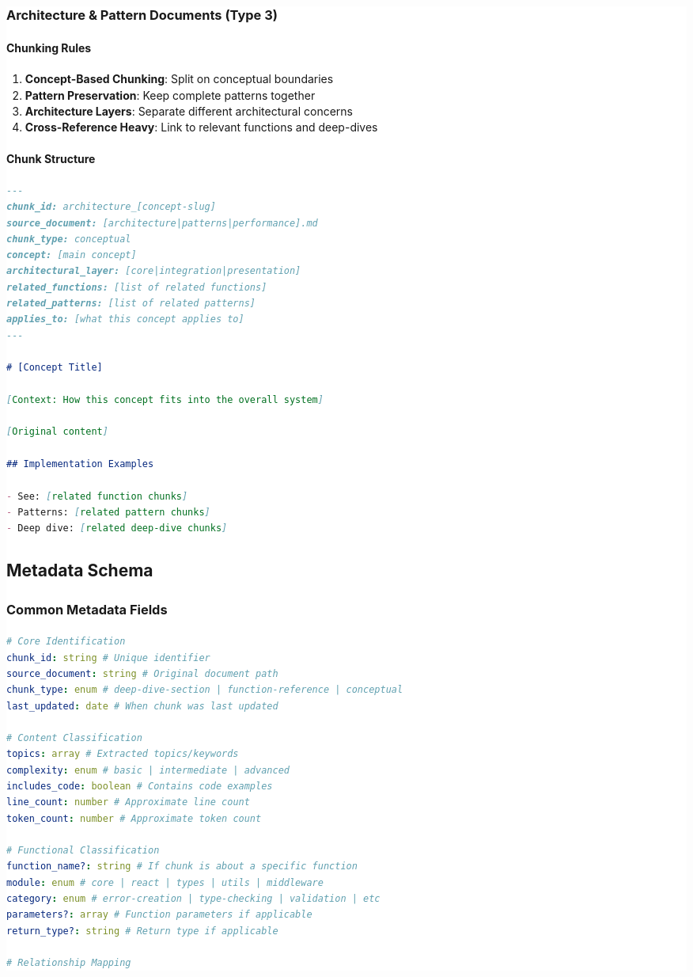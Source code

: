 ```
```

### Architecture & Pattern Documents (Type 3)

#### Chunking Rules

1. **Concept-Based Chunking**: Split on conceptual boundaries
2. **Pattern Preservation**: Keep complete patterns together
3. **Architecture Layers**: Separate different architectural concerns
4. **Cross-Reference Heavy**: Link to relevant functions and deep-dives

#### Chunk Structure

```markdown
---
chunk_id: architecture_[concept-slug]
source_document: [architecture|patterns|performance].md
chunk_type: conceptual
concept: [main concept]
architectural_layer: [core|integration|presentation]
related_functions: [list of related functions]
related_patterns: [list of related patterns]
applies_to: [what this concept applies to]
---

# [Concept Title]

[Context: How this concept fits into the overall system]

[Original content]

## Implementation Examples

- See: [related function chunks]
- Patterns: [related pattern chunks]
- Deep dive: [related deep-dive chunks]
```

## Metadata Schema

### Common Metadata Fields

```yaml
# Core Identification
chunk_id: string # Unique identifier
source_document: string # Original document path
chunk_type: enum # deep-dive-section | function-reference | conceptual
last_updated: date # When chunk was last updated

# Content Classification
topics: array # Extracted topics/keywords
complexity: enum # basic | intermediate | advanced
includes_code: boolean # Contains code examples
line_count: number # Approximate line count
token_count: number # Approximate token count

# Functional Classification
function_name?: string # If chunk is about a specific function
module: enum # core | react | types | utils | middleware
category: enum # error-creation | type-checking | validation | etc
parameters?: array # Function parameters if applicable
return_type?: string # Return type if applicable

# Relationship Mapping
```